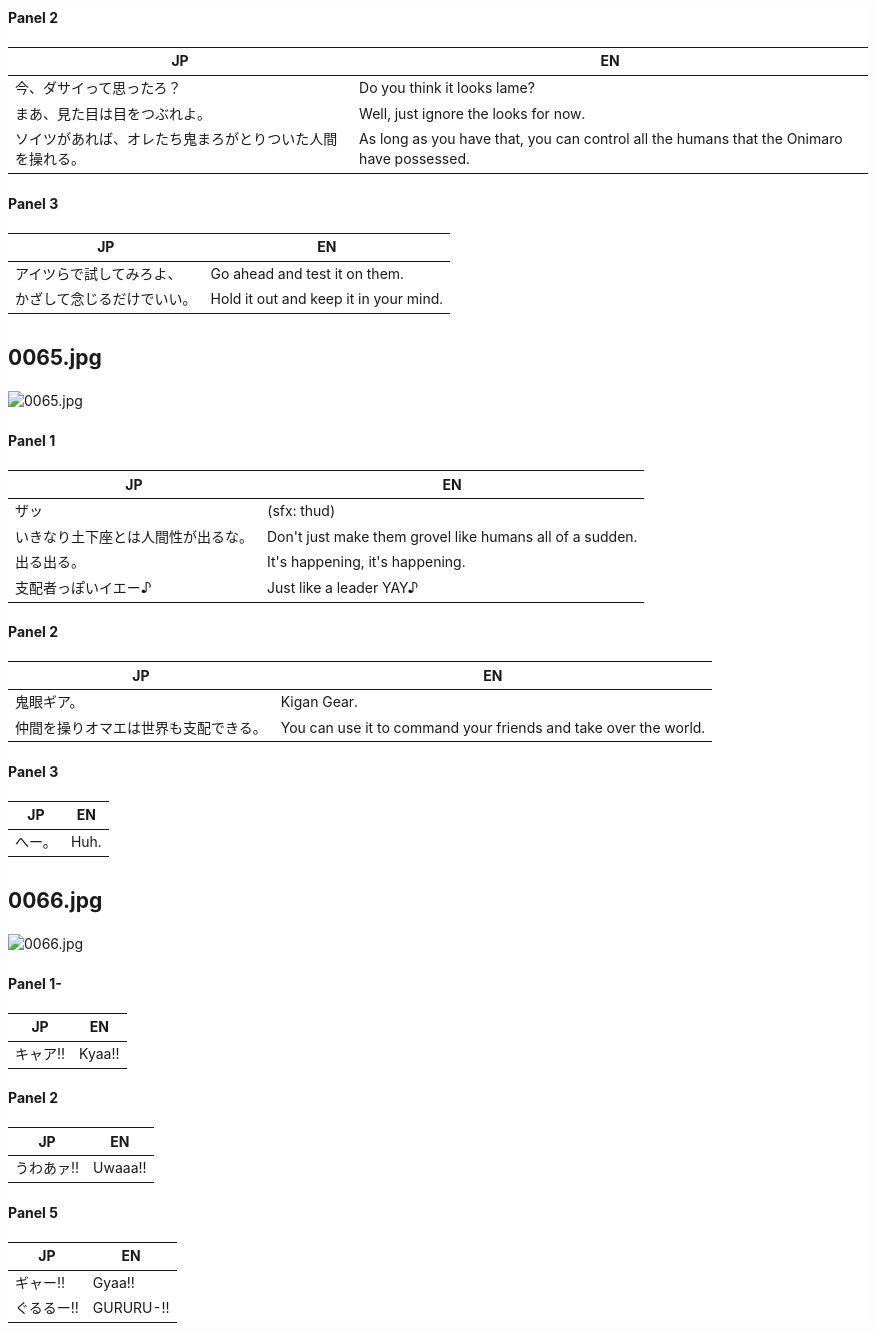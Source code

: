 #### Panel 2
|JP|EN|
|---|---|
|今、ダサイって思ったろ？|Do you think it looks lame?
|まあ、見た目は目をつぶれよ。|Well, just ignore the looks for now.
|ソイツがあれば、オレたち鬼まろがとりついた人間を操れる。|As long as you have that, you can control all the humans that the Onimaro have possessed.
 
#### Panel 3
|JP|EN|
|---|---|
|アイツらで試してみろよ、|Go ahead and test it on them.
|かざして念じるだけでいい。|Hold it out and keep it in your mind.
 
## 0065.jpg
![0065.jpg](https://raw.githubusercontent.com/noroinohanako/yw_shadow_side_revival_manga/master/lq/0065.jpg)
#### Panel 1
|JP|EN|
|---|---|
|ザッ|(sfx: thud)
|いきなり土下座とは人間性が出るな。|Don't just make them grovel like humans all of a sudden.
|出る出る。|It's happening, it's happening.
|支配者っぽいイエー♪|Just like a leader YAY♪
#### Panel 2
|JP|EN|
|---|---|
|鬼眼ギア。|Kigan  Gear.
|仲間を操りオマエは世界も支配できる。|You can use it to command your friends and take over the world.
#### Panel 3
|JP|EN|
|---|---|
|へー。|Huh.
 
## 0066.jpg
![0066.jpg](https://raw.githubusercontent.com/noroinohanako/yw_shadow_side_revival_manga/master/lq/0066.jpg)
#### Panel 1-
|JP|EN|
|---|---|
|キャア‼︎|Kyaa!!
#### Panel 2
|JP|EN|
|---|---|
|うわあァ‼︎|Uwaaa!!
#### Panel 5
|JP|EN|
|---|---|
|ギャー‼︎|Gyaa!!
|ぐるるー‼︎|GURURU-!!